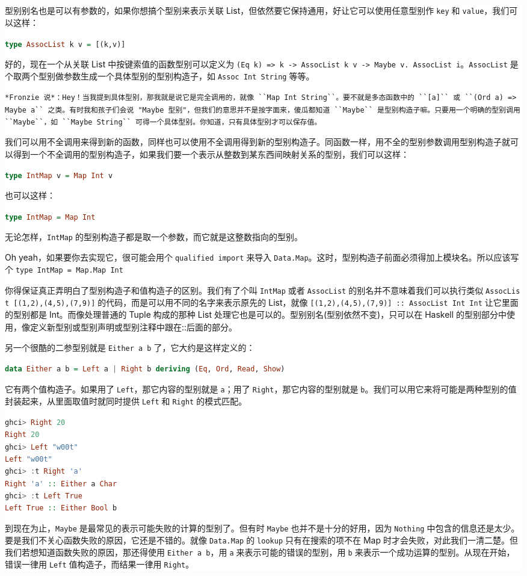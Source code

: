 型别别名也是可以有参数的，如果你想搞个型别来表示关联 List，但依然要它保持通用，好让它可以使用任意型别作 `key` 和 `value`，我们可以这样：

```haskell
type AssocList k v = [(k,v)]
```

好的，现在一个从关联 List 中按键索值的函数型别可以定义为 `(Eq k) => k -> AssocList k v -> Maybe v. AssocList i`。`AssocList` 是个取两个型别做参数生成一个具体型别的型别构造子，如 `Assoc Int String` 等等。

```text
*Fronzie 说*：Hey！当我提到具体型别，那我就是说它是完全调用的，就像 ``Map Int String``。要不就是多态函数中的 ``[a]`` 或 ``(Ord a) => Maybe a`` 之类。有时我和孩子们会说 "Maybe 型别"，但我们的意思并不是按字面来，傻瓜都知道 ``Maybe`` 是型别构造子嘛。只要用一个明确的型别调用 ``Maybe``，如 ``Maybe String`` 可得一个具体型别。你知道，只有具体型别才可以保存值。
```

我们可以用不全调用来得到新的函数，同样也可以使用不全调用得到新的型别构造子。同函数一样，用不全的型别参数调用型别构造子就可以得到一个不全调用的型别构造子，如果我们要一个表示从整数到某东西间映射关系的型别，我们可以这样：

```haskell
type IntMap v = Map Int v
```

也可以这样：

```haskell
type IntMap = Map Int
```

无论怎样，`IntMap` 的型别构造子都是取一个参数，而它就是这整数指向的型别。

Oh yeah，如果要你去实现它，很可能会用个 `qualified import` 来导入 `Data.Map`。这时，型别构造子前面必须得加上模块名。所以应该写个 `type IntMap = Map.Map Int`

你得保证真正弄明白了型别构造子和值构造子的区别。我们有了个叫 `IntMap` 或者 `AssocList` 的别名并不意味着我们可以执行类似 `AssocList [(1,2),(4,5),(7,9)]` 的代码，而是可以用不同的名字来表示原先的 List，就像 `[(1,2),(4,5),(7,9)] :: AssocList Int Int` 让它里面的型别都是 Int。而像处理普通的 Tuple 构成的那种 List 处理它也是可以的。型别别名\(型别依然不变\)，只可以在 Haskell 的型别部分中使用，像定义新型别或型别声明或型别注释中跟在::后面的部分。

另一个很酷的二参型别就是 `Either a b` 了，它大约是这样定义的：

```haskell
data Either a b = Left a | Right b deriving (Eq, Ord, Read, Show)
```

它有两个值构造子。如果用了 `Left`，那它内容的型别就是 `a`；用了 `Right`，那它内容的型别就是 `b`。我们可以用它来将可能是两种型别的值封装起来，从里面取值时就同时提供 `Left` 和 `Right` 的模式匹配。

```haskell
ghci> Right 20
Right 20
ghci> Left "w00t"
Left "w00t"
ghci> :t Right 'a'
Right 'a' :: Either a Char
ghci> :t Left True
Left True :: Either Bool b
```

到现在为止，`Maybe` 是最常见的表示可能失败的计算的型别了。但有时 `Maybe` 也并不是十分的好用，因为 `Nothing` 中包含的信息还是太少。要是我们不关心函数失败的原因，它还是不错的。就像 `Data.Map` 的 `lookup` 只有在搜索的项不在 Map 时才会失败，对此我们一清二楚。但我们若想知道函数失败的原因，那还得使用 `Either a b`，用 `a` 来表示可能的错误的型别，用 `b` 来表示一个成功运算的型别。从现在开始，错误一律用 `Left` 值构造子，而结果一律用 `Right`。

